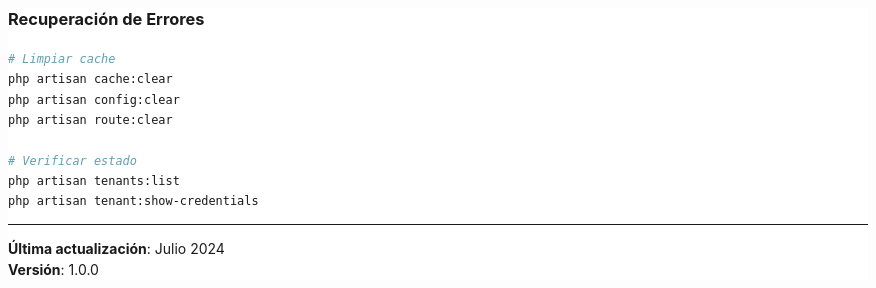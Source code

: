 ### Recuperación de Errores

```bash
# Limpiar cache
php artisan cache:clear
php artisan config:clear
php artisan route:clear

# Verificar estado
php artisan tenants:list
php artisan tenant:show-credentials
```

---

**Última actualización**: Julio 2024  
**Versión**: 1.0.0 